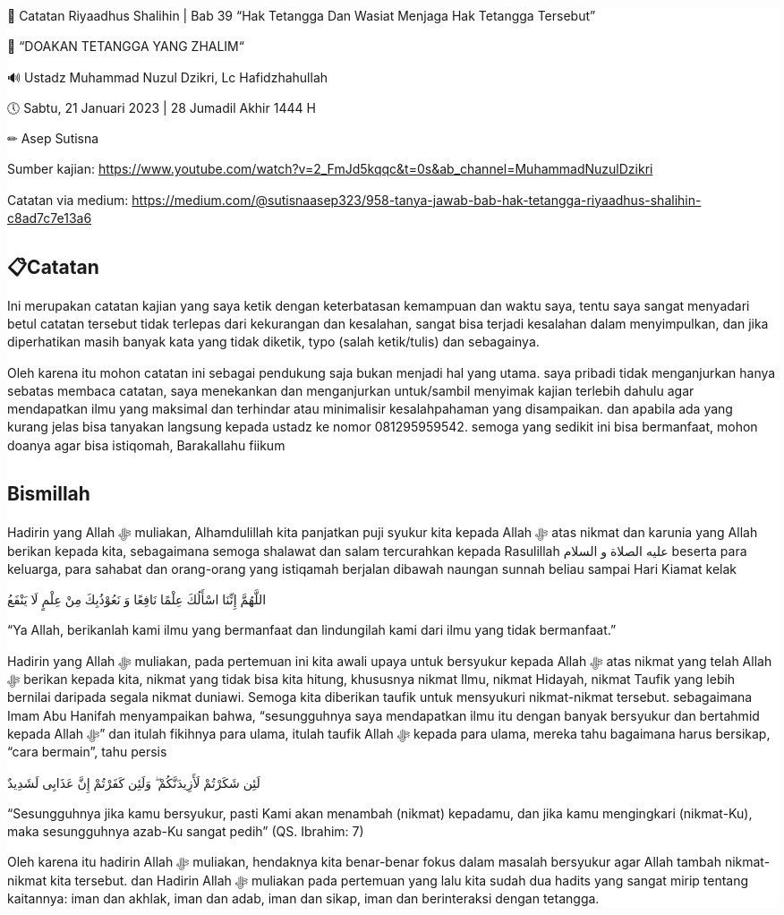 📓 Catatan Riyaadhus Shalihin | Bab 39 “Hak Tetangga Dan Wasiat Menjaga Hak Tetangga Tersebut”

📝 “DOAKAN TETANGGA YANG ZHALIM“

🔊 Ustadz Muhammad Nuzul Dzikri, Lc Hafidzhahullah

🕔 Sabtu, 21 Januari 2023 | 28 Jumadil Akhir 1444 H

✏ Asep Sutisna

Sumber kajian: https://www.youtube.com/watch?v=2_FmJd5kqqc&t=0s&ab_channel=MuhammadNuzulDzikri

Catatan via medium: https://medium.com/@sutisnaasep323/958-tanya-jawab-bab-hak-tetangga-riyaadhus-shalihin-c8ad7c7e13a6

📋Catatan
---

Ini merupakan catatan kajian yang saya ketik dengan keterbatasan kemampuan dan waktu saya, tentu saya sangat menyadari betul catatan tersebut tidak terlepas dari kekurangan dan kesalahan, sangat bisa terjadi kesalahan dalam menyimpulkan, dan jika diperhatikan masih banyak kata yang tidak diketik, typo (salah ketik/tulis) dan sebagainya.

Oleh karena itu mohon catatan ini sebagai pendukung saja bukan menjadi hal yang utama. saya pribadi tidak menganjurkan hanya sebatas membaca catatan, saya menekankan dan menganjurkan untuk/sambil menyimak kajian terlebih dahulu agar mendapatkan ilmu yang maksimal dan terhindar atau minimalisir kesalahpahaman yang disampaikan. dan apabila ada yang kurang jelas bisa tanyakan langsung kepada ustadz ke nomor 081295959542. semoga yang sedikit ini bisa bermanfaat, mohon doanya agar bisa istiqomah, Barakallahu fiikum

Bismillah
---

Hadirin yang Allah ﷻ muliakan, Alhamdulillah kita panjatkan puji syukur kita kepada Allah ﷻ atas nikmat dan karunia yang Allah berikan kepada kita, sebagaimana semoga shalawat dan salam tercurahkan kepada Rasulillah عليه الصلاة و السلام beserta para keluarga, para sahabat dan orang-orang yang istiqamah berjalan dibawah naungan sunnah beliau sampai Hari Kiamat kelak

اللَّهُمَّ إِنِّنَا اسْأَلُكَ عِلْمًا نَافِعًا وَ نَعُوْذُبِكَ مِنْ عِلْمٍ لَا يَنْفَعُ

“Ya Allah, berikanlah kami ilmu yang bermanfaat dan lindungilah kami dari ilmu yang tidak bermanfaat.”

Hadirin yang Allah ﷻ muliakan, pada pertemuan ini kita awali upaya untuk bersyukur kepada Allah ﷻ atas nikmat yang telah Allah ﷻ berikan kepada kita, nikmat yang tidak bisa kita hitung, khususnya nikmat Ilmu, nikmat Hidayah, nikmat Taufik yang lebih bernilai daripada segala nikmat duniawi. Semoga kita diberikan taufik untuk mensyukuri nikmat-nikmat tersebut. sebagaimana Imam Abu Hanifah menyampaikan bahwa, “sesungguhnya saya mendapatkan ilmu itu dengan banyak bersyukur dan bertahmid kepada Allah ﷻ” dan itulah fikihnya para ulama, itulah taufik Allah ﷻ kepada para ulama, mereka tahu bagaimana harus bersikap, “cara bermain”, tahu persis

لَئِن شَكَرْتُمْ لَأَزِيدَنَّكُمْ ۖ وَلَئِن كَفَرْتُمْ إِنَّ عَذَابِى لَشَدِيدٌ

“Sesungguhnya jika kamu bersyukur, pasti Kami akan menambah (nikmat) kepadamu, dan jika kamu mengingkari (nikmat-Ku), maka sesungguhnya azab-Ku sangat pedih” (QS. Ibrahim: 7)

Oleh karena itu hadirin Allah ﷻ muliakan, hendaknya kita benar-benar fokus dalam masalah bersyukur agar Allah tambah nikmat-nikmat kita tersebut. dan Hadirin Allah ﷻ muliakan pada pertemuan yang lalu kita sudah dua hadits yang sangat mirip tentang kaitannya: iman dan akhlak, iman dan adab, iman dan sikap, iman dan berinteraksi dengan tetangga.
